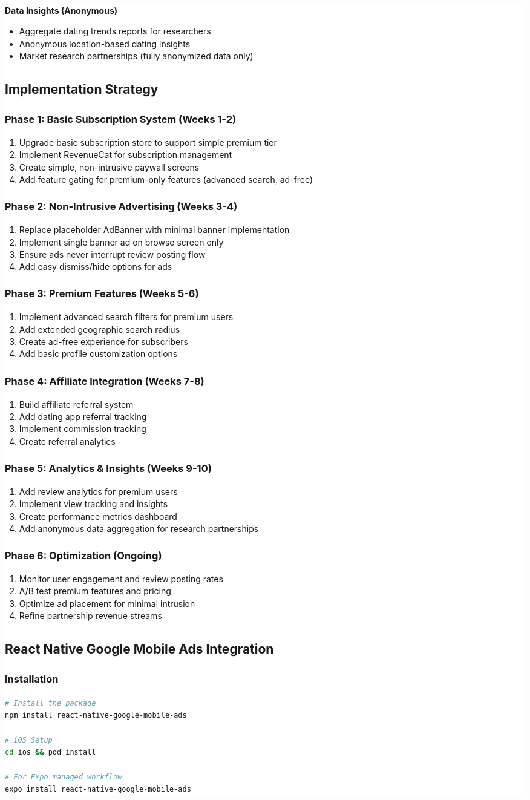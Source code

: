 **Data Insights (Anonymous)**
- Aggregate dating trends reports for researchers
- Anonymous location-based dating insights
- Market research partnerships (fully anonymized data only)

## Implementation Strategy

### Phase 1: Basic Subscription System (Weeks 1-2)
1. Upgrade basic subscription store to support simple premium tier
2. Implement RevenueCat for subscription management
3. Create simple, non-intrusive paywall screens
4. Add feature gating for premium-only features (advanced search, ad-free)

### Phase 2: Non-Intrusive Advertising (Weeks 3-4)
1. Replace placeholder AdBanner with minimal banner implementation
2. Implement single banner ad on browse screen only
3. Ensure ads never interrupt review posting flow
4. Add easy dismiss/hide options for ads

### Phase 3: Premium Features (Weeks 5-6)
1. Implement advanced search filters for premium users
2. Add extended geographic search radius
3. Create ad-free experience for subscribers
4. Add basic profile customization options

### Phase 4: Affiliate Integration (Weeks 7-8)
1. Build affiliate referral system
2. Add dating app referral tracking
3. Implement commission tracking
4. Create referral analytics

### Phase 5: Analytics & Insights (Weeks 9-10)
1. Add review analytics for premium users
2. Implement view tracking and insights
3. Create performance metrics dashboard
4. Add anonymous data aggregation for research partnerships

### Phase 6: Optimization (Ongoing)
1. Monitor user engagement and review posting rates
2. A/B test premium features and pricing
3. Optimize ad placement for minimal intrusion
4. Refine partnership revenue streams

## React Native Google Mobile Ads Integration

### Installation

```bash
# Install the package
npm install react-native-google-mobile-ads

# iOS Setup
cd ios && pod install

# For Expo managed workflow
expo install react-native-google-mobile-ads
```
